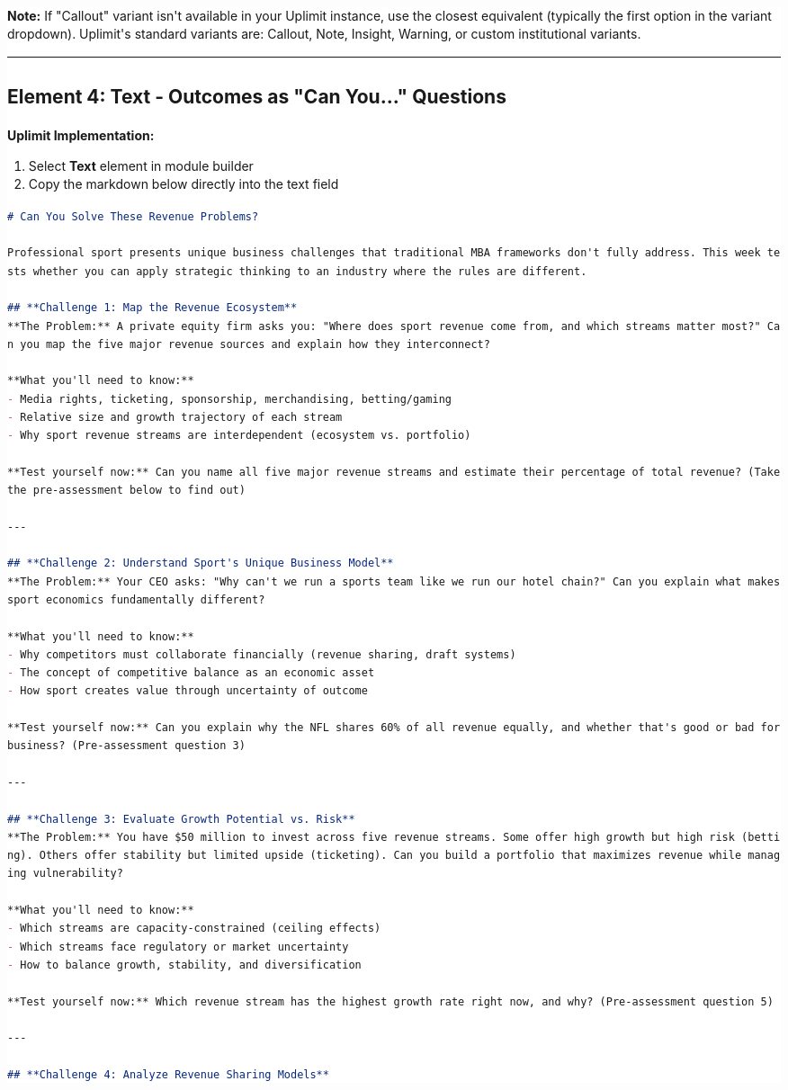 **Note:** If "Callout" variant isn't available in your Uplimit instance, use the closest equivalent (typically the first option in the variant dropdown). Uplimit's standard variants are: Callout, Note, Insight, Warning, or custom institutional variants.

---

## Element 4: Text - Outcomes as "Can You..." Questions

**Uplimit Implementation:**
1. Select **Text** element in module builder
2. Copy the markdown below directly into the text field

```markdown
# Can You Solve These Revenue Problems?

Professional sport presents unique business challenges that traditional MBA frameworks don't fully address. This week tests whether you can apply strategic thinking to an industry where the rules are different.

## **Challenge 1: Map the Revenue Ecosystem**
**The Problem:** A private equity firm asks you: "Where does sport revenue come from, and which streams matter most?" Can you map the five major revenue sources and explain how they interconnect?

**What you'll need to know:**
- Media rights, ticketing, sponsorship, merchandising, betting/gaming
- Relative size and growth trajectory of each stream
- Why sport revenue streams are interdependent (ecosystem vs. portfolio)

**Test yourself now:** Can you name all five major revenue streams and estimate their percentage of total revenue? (Take the pre-assessment below to find out)

---

## **Challenge 2: Understand Sport's Unique Business Model**
**The Problem:** Your CEO asks: "Why can't we run a sports team like we run our hotel chain?" Can you explain what makes sport economics fundamentally different?

**What you'll need to know:**
- Why competitors must collaborate financially (revenue sharing, draft systems)
- The concept of competitive balance as an economic asset
- How sport creates value through uncertainty of outcome

**Test yourself now:** Can you explain why the NFL shares 60% of all revenue equally, and whether that's good or bad for business? (Pre-assessment question 3)

---

## **Challenge 3: Evaluate Growth Potential vs. Risk**
**The Problem:** You have $50 million to invest across five revenue streams. Some offer high growth but high risk (betting). Others offer stability but limited upside (ticketing). Can you build a portfolio that maximizes revenue while managing vulnerability?

**What you'll need to know:**
- Which streams are capacity-constrained (ceiling effects)
- Which streams face regulatory or market uncertainty
- How to balance growth, stability, and diversification

**Test yourself now:** Which revenue stream has the highest growth rate right now, and why? (Pre-assessment question 5)

---

## **Challenge 4: Analyze Revenue Sharing Models**
```